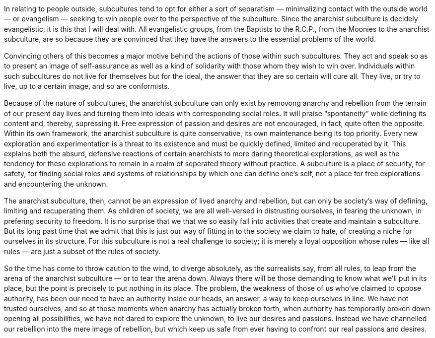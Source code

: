 In relating to people outside, subcultures tend to opt for either a sort of
separatism — minimalizing contact with the outside world — or evangelism —
seeking to win people over to the perspective of the subculture. Since the
anarchist subculture is decidely evangelistic, it is this that I will deal
with. All evangelistic groups, from the Baptists to the R.C.P., from the
Moonies to the anarchist subculture, are so because they are convinced that
they have the answers to the essential problems of the world.

Convincing others of this becomes a major motive behind the actions of those
within such subcultures. They act and speak so as to present an image of
self-assurance as well as a kind of solidarity with those whom they wish to
win over. Individuals within such subcultures do not live for themselves but
for the ideal, the answer that they are so certain will cure all. They live,
or try to live, up to a certain image, and so are conformists.

Because of the nature of subcultures, the anarchist subculture can only exist
by removong anarchy and rebellion from the terrain of our present day lives
and turning them into ideals with corresponding social roles. It will praise
“spontaneity” while defining its content and, thereby, supressing it. Free
expression of passion and desires are not encouraged, in fact, quite often the
opposite. Within its own framework, the anarchist subculture is quite
conservative, its own maintenance being its top priority. Every new
exploration and experimentation is a threat to its existence and must be
quickly defined, limited and recuperated by it. This explains both the absurd,
defensive reactions of certain anarchists to more daring theoretical
explorations, as well as the tendency for these explorations to remain in a
realm of seperated theory without practice. A subculture is a place of
security, for safety, for finding social roles and systems of relationships by
which one can define one’s self, not a place for free explorations and
encountering the unknown.

The anarchist subculture, then, cannot be an expression of lived anarchy and
rebellion, but can only be society’s way of defining, limiting and
recuperating them. As children of society, we are all well-versed in
distrusting ourselves, in fearing the unknown, in prefering security to
freedom. It is no surprise that we that we so easily fall into activities that
create and maintain a subculture. But its long past time that we admit that
this is just our way of fitting in to the society we claim to hate, of
creating a niche for ourselves in its structure. For this subculture is not a
real challenge to society; it is merely a loyal opposition whose rules — like
all rules — are just a subset of the rules of society.

So the time has come to throw caution to the wind, to diverge absolutely, as
the surrealists say, from all rules, to leap from the arena of the anarchist
subculture — or to tear the arena down. Always there will be those demanding
to know what we’ll put in its place, but the point is precisely to put nothing
in its place. The problem, the weakness of those of us who’ve claimed to
oppose authority, has been our need to have an authority inside our heads, an
answer, a way to keep ourselves in line. We have not trusted ourselves, and so
at those moments when anarchy has actually broken forth, when authority has
temporarily broken down opening all possibilities, we have not dared to
explore the unknown, to live our desires and passions. Instead we have
channelled our rebellion into the mere image of rebellion, but which keep us
safe from ever having to confront our real passions and desires.
